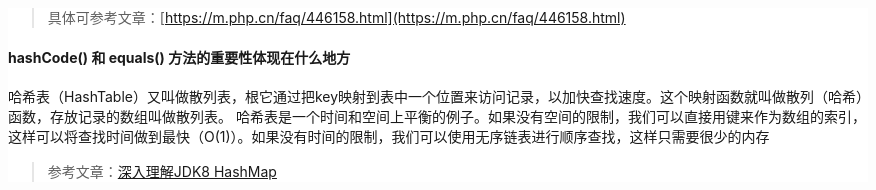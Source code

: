 
> 具体可参考文章：[https://m.php.cn/faq/446158.html](https://m.php.cn/faq/446158.html)



#### hashCode() 和 equals() 方法的重要性体现在什么地方
哈希表（HashTable）又叫做散列表，根它通过把key映射到表中一个位置来访问记录，以加快查找速度。这个映射函数就叫做散列（哈希）函数，存放记录的数组叫做散列表。
哈希表是一个时间和空间上平衡的例子。如果没有空间的限制，我们可以直接用键来作为数组的索引，这样可以将查找时间做到最快（O(1)）。如果没有时间的限制，我们可以使用无序链表进行顺序查找，这样只需要很少的内存



> 参考文章：[深入理解JDK8 HashMap](https://cloud.tencent.com/developer/article/1609351)


